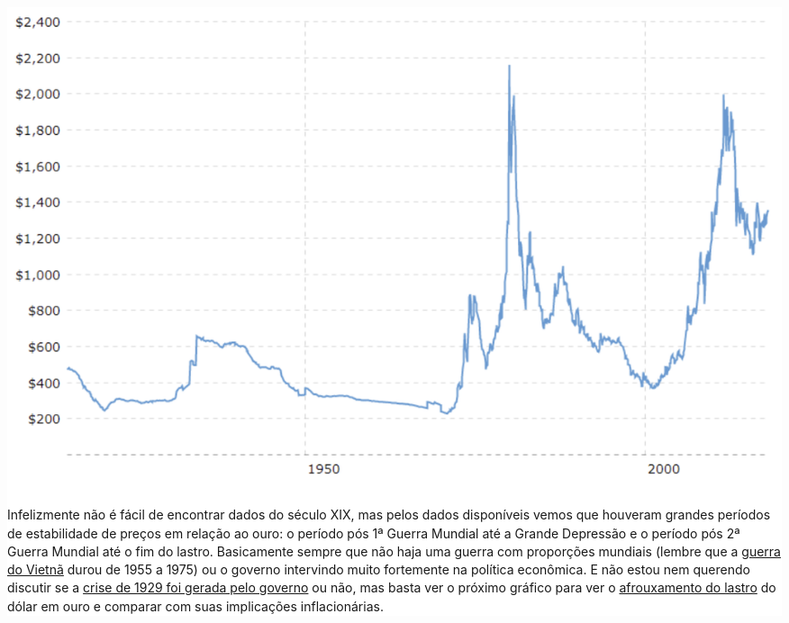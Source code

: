 ![Ouro ajustado pela inflação de preços](/assets/fig5-stable.png)


Infelizmente não é fácil de encontrar dados do século XIX, mas pelos dados disponíveis vemos que houveram grandes períodos de estabilidade de preços em relação ao ouro: o período pós 1ª Guerra Mundial até a Grande Depressão e o período pós 2ª Guerra Mundial até o fim do lastro. Basicamente sempre que não haja uma guerra com proporções mundiais (lembre que a [guerra do Vietnã](https://en.wikipedia.org/wiki/Vietnam_War) durou de 1955 a 1975) ou o governo intervindo muito fortemente na política econômica. E não estou nem querendo discutir se a [crise de 1929 foi gerada pelo governo](https://mises.org/files/americas-great-depressionpdf-0) ou não, mas basta ver o próximo gráfico para ver o [afrouxamento do lastro](http://mentalfloss.com/article/12715/why-did-us-abandon-gold-standard) do dólar em ouro e comparar com suas implicações inflacionárias.
